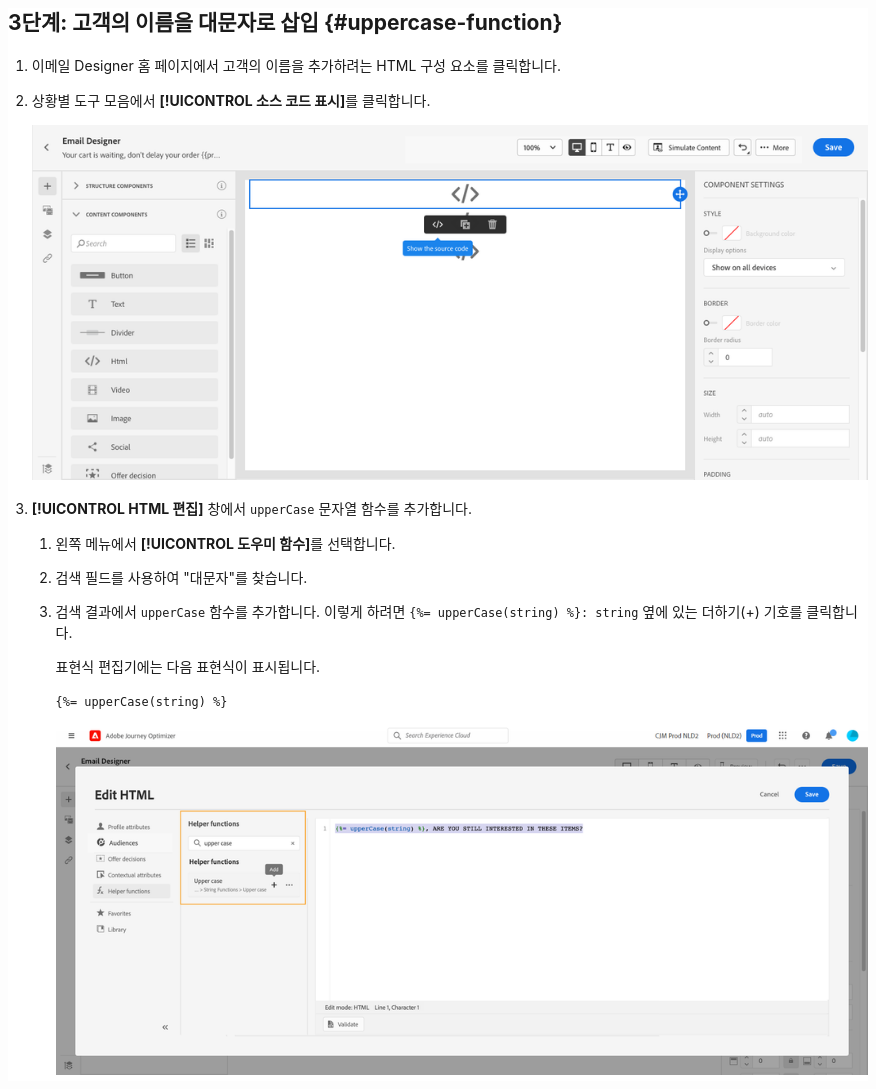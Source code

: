 ## 3단계: 고객의 이름을 대문자로 삽입 {#uppercase-function}

1. 이메일 Designer 홈 페이지에서 고객의 이름을 추가하려는 HTML 구성 요소를 클릭합니다.
1. 상황별 도구 모음에서 **[!UICONTROL 소스 코드 표시]**&#x200B;를 클릭합니다.

   ![](assets/personalization-uc-helpers-3.png)

1. **[!UICONTROL HTML 편집]** 창에서 `upperCase` 문자열 함수를 추가합니다.
   1. 왼쪽 메뉴에서 **[!UICONTROL 도우미 함수]**&#x200B;를 선택합니다.
   1. 검색 필드를 사용하여 &quot;대문자&quot;를 찾습니다.
   1. 검색 결과에서 `upperCase` 함수를 추가합니다. 이렇게 하려면 `{%= upperCase(string) %}: string` 옆에 있는 더하기(+) 기호를 클릭합니다.

      표현식 편집기에는 다음 표현식이 표시됩니다.

      ```handlebars
      {%= upperCase(string) %}
      ```

      ![](assets/personalization-uc-helpers-4.png)
